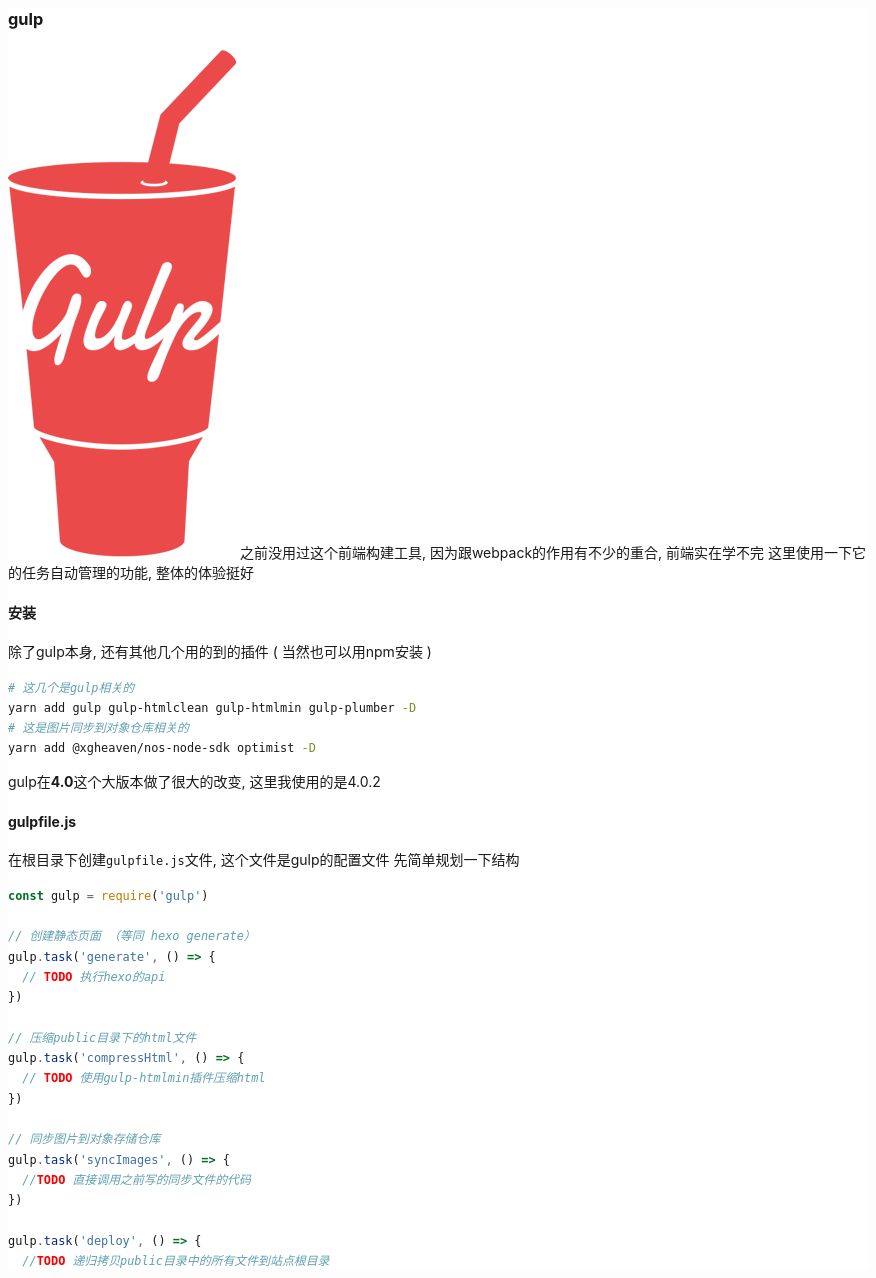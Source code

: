 ### gulp
![gulp](/images/前端杂烩/gulp-2x.png)
之前没用过这个前端构建工具, 因为跟webpack的作用有不少的重合, 前端实在学不完
这里使用一下它的任务自动管理的功能, 整体的体验挺好

#### 安装
除了gulp本身, 还有其他几个用的到的插件 ( 当然也可以用npm安装 )
```bash
# 这几个是gulp相关的
yarn add gulp gulp-htmlclean gulp-htmlmin gulp-plumber -D
# 这是图片同步到对象仓库相关的
yarn add @xgheaven/nos-node-sdk optimist -D
```
gulp在**4.0**这个大版本做了很大的改变, 这里我使用的是4.0.2

#### gulpfile.js
在根目录下创建`gulpfile.js`文件, 这个文件是gulp的配置文件
先简单规划一下结构
```javascript
const gulp = require('gulp')

// 创建静态页面 （等同 hexo generate）
gulp.task('generate', () => {
  // TODO 执行hexo的api
})

// 压缩public目录下的html文件
gulp.task('compressHtml', () => {
  // TODO 使用gulp-htmlmin插件压缩html
})

// 同步图片到对象存储仓库
gulp.task('syncImages', () => {
  //TODO 直接调用之前写的同步文件的代码
})

gulp.task('deploy', () => {
  //TODO 递归拷贝public目录中的所有文件到站点根目录
```
